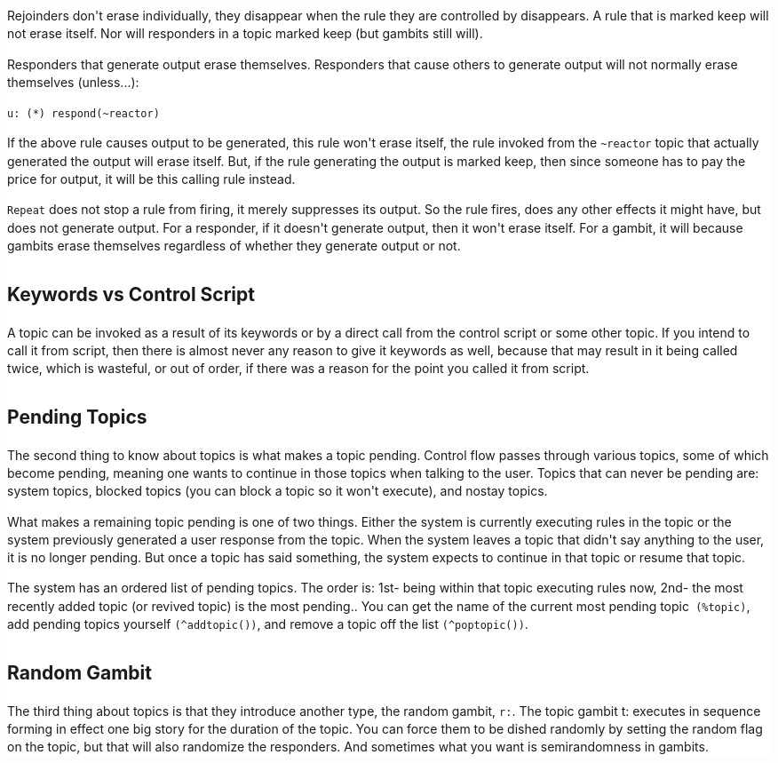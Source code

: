 Rejoinders don't erase individually, they disappear when the rule they are controlled by
disappears. A rule that is marked keep will not erase itself. Nor will responders in a topic
marked keep (but gambits still will).

Responders that generate output erase themselves. Responders that cause others to
generate output will not normally erase themselves (unless...):
```
u: (*) respond(~reactor)
```
If the above rule causes output to be generated, this rule won't erase itself, the rule
invoked from the `~reactor` topic that actually generated the output will erase itself. But, if
the rule generating the output is marked keep, then since someone has to pay the price for
output, it will be this calling rule instead.

`Repeat` does not stop a rule from firing, it merely suppresses its output. So the rule fires,
does any other effects it might have, but does not generate output. For a responder, if it
doesn't generate output, then it won't erase itself. For a gambit, it will because gambits
erase themselves regardless of whether they generate output or not.


## Keywords vs Control Script

A topic can be invoked as a result of its keywords or by a direct call from the control
script or some other topic. If you intend to call it from script, then there is almost never
any reason to give it keywords as well, because that may result in it being called twice,
which is wasteful, or out of order, if there was a reason for the point you called it from
script.

## Pending Topics

The second thing to know about topics is what makes a topic pending. Control flow
passes through various topics, some of which become pending, meaning one wants to
continue in those topics when talking to the user. Topics that can never be pending are:
system topics, blocked topics (you can block a topic so it won't execute), and nostay
topics.

What makes a remaining topic pending is one of two things. Either the system is
currently executing rules in the topic or the system previously generated a user response
from the topic. When the system leaves a topic that didn't say anything to the user, it is
no longer pending. But once a topic has said something, the system expects to continue in
that topic or resume that topic.

The system has an ordered list of pending topics. The order is: 1st- being within that topic
executing rules now, 2nd- the most recently added topic (or revived topic) is the most
pending.. You can get the name of the current most pending topic` (%topic)`, add pending
topics yourself `(^addtopic())`, and remove a topic off the list `(^poptopic())`.


## Random Gambit

The third thing about topics is that they introduce another type, the random gambit, `r:`.
The topic gambit t: executes in sequence forming in effect one big story for the duration
of the topic. You can force them to be dished randomly by setting the random flag on the
topic, but that will also randomize the responders. And sometimes what you want is
semirandomness in gambits. 
